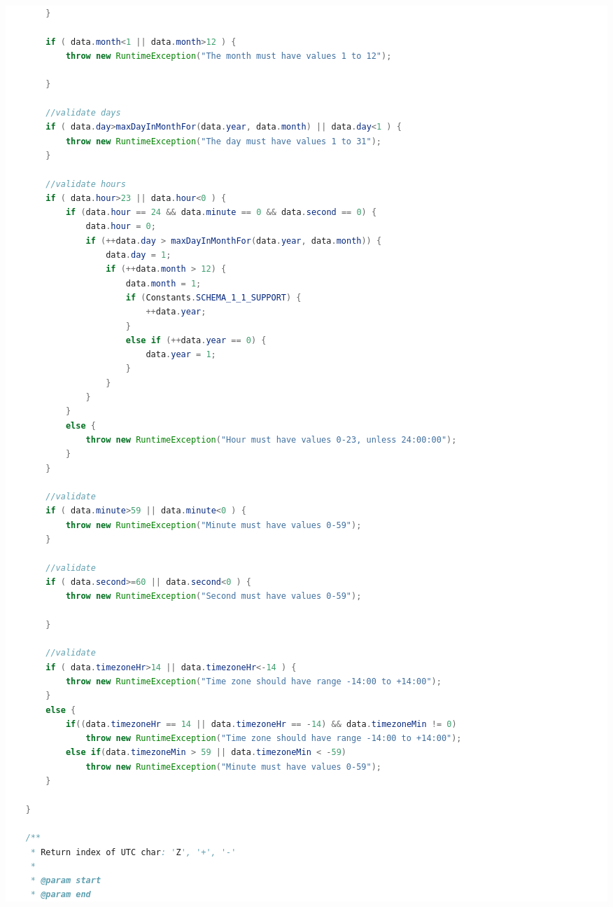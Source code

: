```java
		}
		
		if ( data.month<1 || data.month>12 ) {
			throw new RuntimeException("The month must have values 1 to 12");
			
		}
		
		//validate days
		if ( data.day>maxDayInMonthFor(data.year, data.month) || data.day<1 ) {
			throw new RuntimeException("The day must have values 1 to 31");
		}
		
		//validate hours
		if ( data.hour>23 || data.hour<0 ) {
			if (data.hour == 24 && data.minute == 0 && data.second == 0) {
				data.hour = 0;
				if (++data.day > maxDayInMonthFor(data.year, data.month)) {
					data.day = 1;
					if (++data.month > 12) {
						data.month = 1;
						if (Constants.SCHEMA_1_1_SUPPORT) {
							++data.year;
						}
						else if (++data.year == 0) {
							data.year = 1;
						}
					}
				}
			}
			else {
				throw new RuntimeException("Hour must have values 0-23, unless 24:00:00");
			}
		}
		
		//validate
		if ( data.minute>59 || data.minute<0 ) {
			throw new RuntimeException("Minute must have values 0-59");
		}
		
		//validate
		if ( data.second>=60 || data.second<0 ) {
			throw new RuntimeException("Second must have values 0-59");
			
		}
		
		//validate
		if ( data.timezoneHr>14 || data.timezoneHr<-14 ) {
			throw new RuntimeException("Time zone should have range -14:00 to +14:00");
		}
		else {
			if((data.timezoneHr == 14 || data.timezoneHr == -14) && data.timezoneMin != 0)
				throw new RuntimeException("Time zone should have range -14:00 to +14:00");
			else if(data.timezoneMin > 59 || data.timezoneMin < -59)
				throw new RuntimeException("Minute must have values 0-59");
		}
		
	}
	
	/**
	 * Return index of UTC char: 'Z', '+', '-'
	 *
	 * @param start
	 * @param end
```